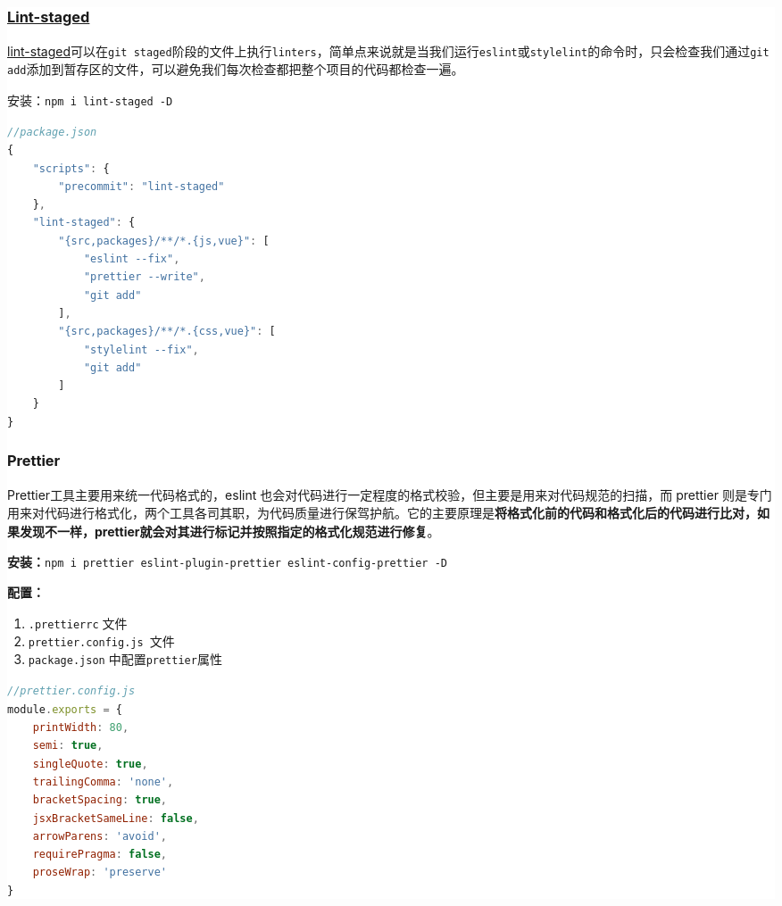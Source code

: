  

###  [Lint-staged](https://github.com/okonet/lint-staged)

 [lint-staged](https://github.com/okonet/lint-staged)可以在`git staged`阶段的文件上执行`linters`，简单点来说就是当我们运行`eslint`或`stylelint`的命令时，只会检查我们通过`git add`添加到暂存区的文件，可以避免我们每次检查都把整个项目的代码都检查一遍。

 安装：`npm i lint-staged -D`

```js
//package.json
{
    "scripts": {
        "precommit": "lint-staged"
    },
    "lint-staged": {
        "{src,packages}/**/*.{js,vue}": [
            "eslint --fix",
            "prettier --write",
            "git add"
        ],
        "{src,packages}/**/*.{css,vue}": [
            "stylelint --fix",
            "git add"
        ]
    }
}
```

 

### Prettier

Prettier工具主要用来统一代码格式的，eslint 也会对代码进行一定程度的格式校验，但主要是用来对代码规范的扫描，而 prettier 则是专门用来对代码进行格式化，两个工具各司其职，为代码质量进行保驾护航。它的主要原理是**将格式化前的代码和格式化后的代码进行比对，如果发现不一样，prettier就会对其进行标记并按照指定的格式化规范进行修复**。

**安装：**`npm i prettier eslint-plugin-prettier eslint-config-prettier -D `

**配置：**

1. `.prettierrc` 文件
2. `prettier.config.js `文件
3. `package.json` 中配置`prettier`属性

```js
//prettier.config.js
module.exports = {
    printWidth: 80,
    semi: true,
    singleQuote: true,
    trailingComma: 'none',
    bracketSpacing: true,
    jsxBracketSameLine: false,
    arrowParens: 'avoid',
    requirePragma: false,
    proseWrap: 'preserve'
}
```
